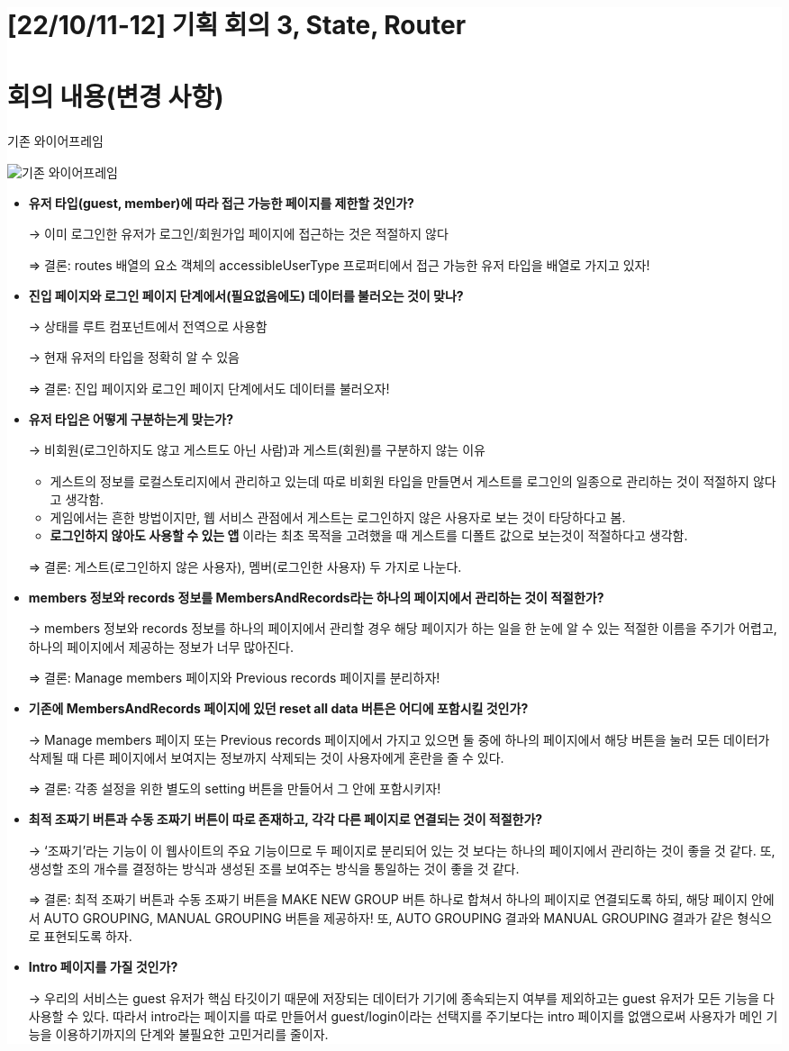 # [22/10/11-12] 기획 회의 3, State, Router

# 회의 내용(변경 사항)

기존 와이어프레임

![기존 와이어프레임](https://user-images.githubusercontent.com/70943835/195347070-3777355c-16bb-4e2e-8df2-ab97efae3d58.png)


- **유저 타입(guest, member)에 따라 접근 가능한 페이지를 제한할 것인가?**
    
    → 이미 로그인한 유저가 로그인/회원가입 페이지에 접근하는 것은 적절하지 않다
    
    ⇒ 결론: routes 배열의 요소 객체의 accessibleUserType 프로퍼티에서 접근 가능한 유저 타입을 배열로 가지고 있자!
    
- **진입 페이지와 로그인 페이지 단계에서(필요없음에도) 데이터를 불러오는 것이 맞나?**
    
    → 상태를 루트 컴포넌트에서 전역으로 사용함
    
    → 현재 유저의 타입을 정확히 알 수 있음
    
    ⇒ 결론: 진입 페이지와 로그인 페이지 단계에서도 데이터를 불러오자!
    
- **유저 타입은 어떻게 구분하는게 맞는가?**
    
    → 비회원(로그인하지도 않고 게스트도 아닌 사람)과 게스트(회원)를 구분하지 않는 이유
    
    - 게스트의 정보를 로컬스토리지에서 관리하고 있는데 따로 비회원 타입을 만들면서 게스트를 로그인의 일종으로 관리하는 것이 적절하지 않다고 생각함.
    - 게임에서는 흔한 방법이지만, 웹 서비스 관점에서 게스트는 로그인하지 않은 사용자로 보는 것이 타당하다고 봄.
    - **로그인하지 않아도 사용할 수 있는 앱** 이라는 최초 목적을 고려했을 때 게스트를 디폴트 값으로 보는것이 적절하다고 생각함.
    
    ⇒ 결론: 게스트(로그인하지 않은 사용자), 멤버(로그인한 사용자) 두 가지로 나눈다.
    
- **members 정보와 records 정보를 MembersAndRecords라는 하나의 페이지에서 관리하는 것이 적절한가?**
    
    → members 정보와 records 정보를 하나의 페이지에서 관리할 경우 해당 페이지가 하는 일을 한 눈에 알 수 있는 적절한 이름을 주기가 어렵고, 하나의 페이지에서 제공하는 정보가 너무 많아진다.
    
    ⇒ 결론: Manage members 페이지와 Previous records 페이지를 분리하자!
    
- **기존에 MembersAndRecords 페이지에 있던 reset all data 버튼은 어디에 포함시킬 것인가?**
    
    → Manage members 페이지 또는 Previous records 페이지에서 가지고 있으면 둘 중에 하나의 페이지에서 해당 버튼을 눌러 모든 데이터가 삭제될 때 다른 페이지에서 보여지는 정보까지 삭제되는 것이 사용자에게 혼란을 줄 수 있다.
    
    ⇒ 결론: 각종 설정을 위한 별도의 setting 버튼을 만들어서 그 안에 포함시키자!
    
- **최적 조짜기 버튼과 수동 조짜기 버튼이 따로 존재하고, 각각 다른 페이지로 연결되는 것이 적절한가?**
    
    → ‘조짜기’라는 기능이 이 웹사이트의 주요 기능이므로 두 페이지로 분리되어 있는 것 보다는 하나의 페이지에서 관리하는 것이 좋을 것 같다. 또, 생성할 조의 개수를 결정하는 방식과 생성된 조를 보여주는 방식을 통일하는 것이 좋을 것 같다.
    
    ⇒ 결론: 최적 조짜기 버튼과 수동 조짜기 버튼을 MAKE NEW GROUP 버튼 하나로 합쳐서 하나의 페이지로 연결되도록 하되, 해당 페이지 안에서 AUTO GROUPING,  MANUAL GROUPING 버튼을 제공하자! 또, AUTO GROUPING 결과와 MANUAL GROUPING 결과가 같은 형식으로 표현되도록 하자.
    
- **Intro 페이지를 가질 것인가?**
    
    → 우리의 서비스는 guest 유저가 핵심 타깃이기 때문에 저장되는 데이터가 기기에 종속되는지 여부를 제외하고는 guest 유저가 모든 기능을 다 사용할 수 있다. 따라서 intro라는 페이지를 따로 만들어서 guest/login이라는 선택지를 주기보다는 intro 페이지를 없앰으로써 사용자가 메인 기능을 이용하기까지의 단계와 불필요한 고민거리를 줄이자. 
    